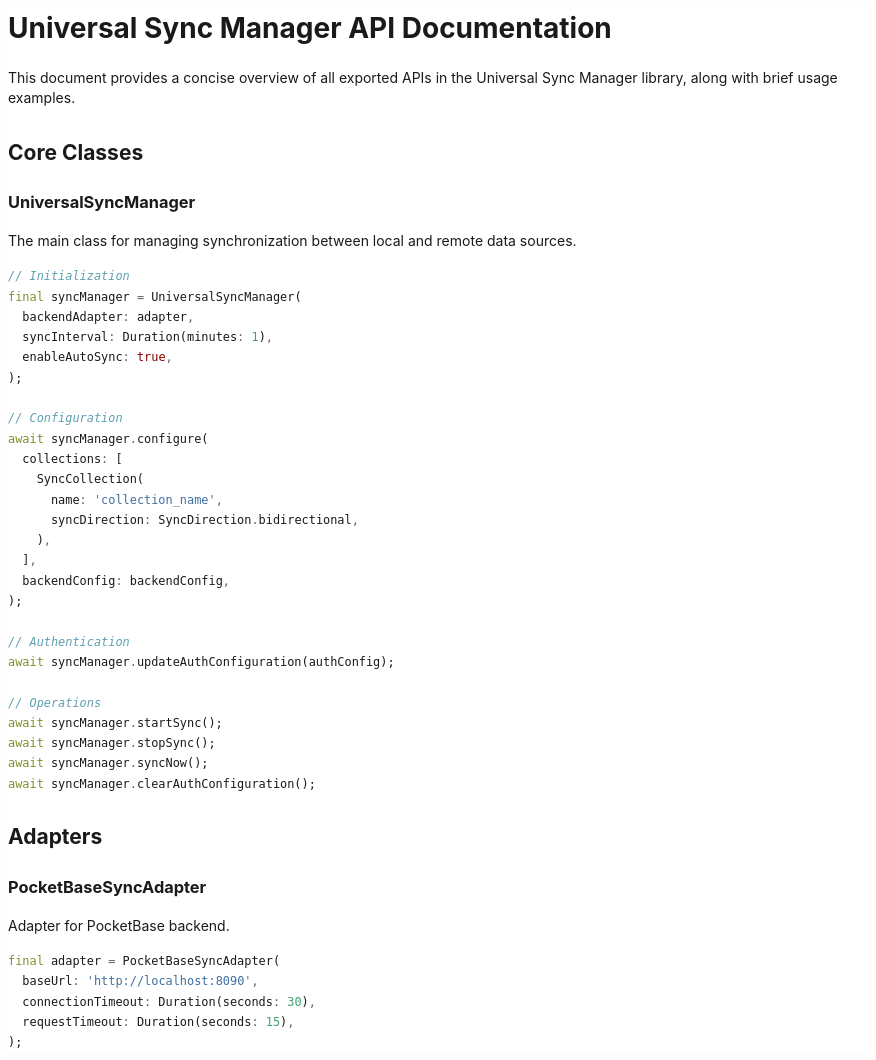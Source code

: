 # Universal Sync Manager API Documentation

This document provides a concise overview of all exported APIs in the Universal Sync Manager library, along with brief usage examples.

## Core Classes

### UniversalSyncManager

The main class for managing synchronization between local and remote data sources.

```dart
// Initialization
final syncManager = UniversalSyncManager(
  backendAdapter: adapter,
  syncInterval: Duration(minutes: 1),
  enableAutoSync: true,
);

// Configuration
await syncManager.configure(
  collections: [
    SyncCollection(
      name: 'collection_name',
      syncDirection: SyncDirection.bidirectional,
    ),
  ],
  backendConfig: backendConfig,
);

// Authentication
await syncManager.updateAuthConfiguration(authConfig);

// Operations
await syncManager.startSync();
await syncManager.stopSync();
await syncManager.syncNow();
await syncManager.clearAuthConfiguration();
```

## Adapters

### PocketBaseSyncAdapter

Adapter for PocketBase backend.

```dart
final adapter = PocketBaseSyncAdapter(
  baseUrl: 'http://localhost:8090',
  connectionTimeout: Duration(seconds: 30),
  requestTimeout: Duration(seconds: 15),
);
```
